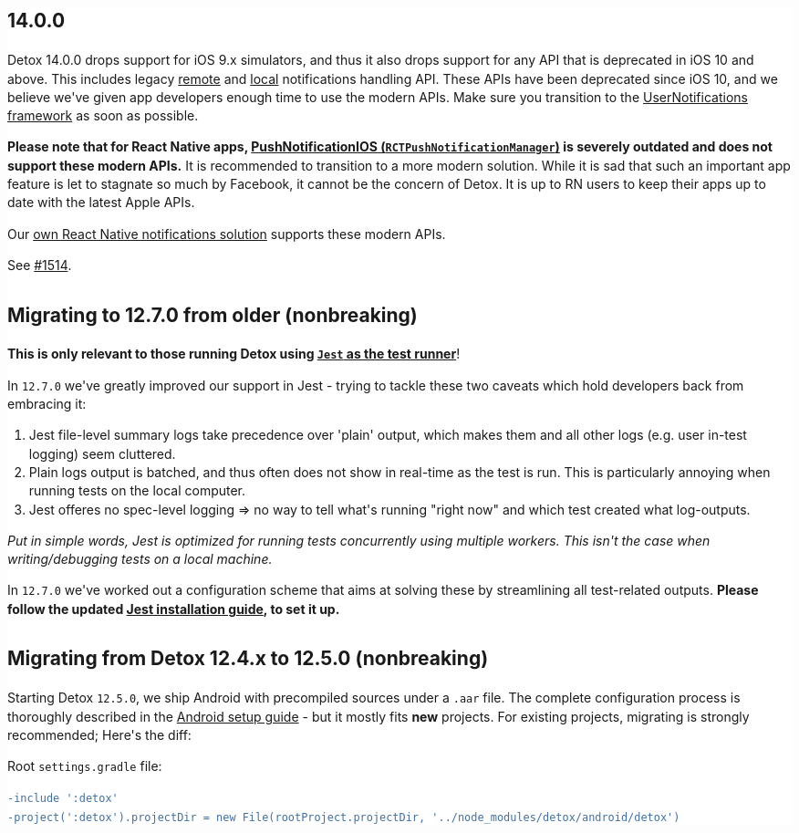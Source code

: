 ## 14.0.0

Detox 14.0.0 drops support for iOS 9.x simulators, and thus it also drops support for any API that is deprecated in iOS 10 and above. This includes legacy [remote](https://developer.apple.com/documentation/uikit/uiapplicationdelegate/1623013-application?language=objc) and [local](https://developer.apple.com/documentation/uikit/uiapplicationdelegate/1622930-application?language=objc) notifications handling API. These APIs have been deprecated since iOS 10, and we believe we've given app developers enough time to use the modern APIs. Make sure you transition to the [UserNotifications framework](https://developer.apple.com/documentation/usernotifications?language=objc) as soon as possible.

**Please note that for React Native apps, [PushNotificationIOS (`RCTPushNotificationManager`)](https://facebook.github.io/react-native/docs/pushnotificationios) is severely outdated and does not support these modern APIs.** It is recommended to transition to a more modern solution. While it is sad that such an important app feature is let to stagnate so much by Facebook, it cannot be the concern of Detox. It is up to RN users to keep their apps up to date with the latest Apple APIs.

Our [own React Native notifications solution](https://github.com/wix/react-native-notifications) supports these modern APIs.

See [#1514](https://github.com/wix/Detox/issues/1514).

## Migrating to 12.7.0 from older (nonbreaking)

**This is only relevant to those running Detox using [`Jest` as the test runner](APIRef.Configuration.md#test-runner-configuration)**!

In `12.7.0` we've greatly improved our support in Jest - trying to tackle these two caveats which hold developers back from embracing it:

1. Jest file-level summary logs take precedence over 'plain' output, which makes them and all other logs (e.g. user in-test logging) seem cluttered.
2. Plain logs output is batched, and thus often does not show in real-time as the test is run. This is particularly annoying when running tests on the local computer.
3. Jest offeres no spec-level logging => no way to tell what's running "right now" and which test created what log-outputs.

_Put in simple words, Jest is optimized for running tests concurrently using multiple workers. This isn't the case when writing/debugging tests on a local machine._

In `12.7.0` we've worked out a configuration scheme that aims at solving these by streamlining all test-related outputs. **Please follow the updated [Jest installation guide](Guide.Jest.md), to set it up.**

## Migrating from Detox 12.4.x to 12.5.0 (nonbreaking)

Starting Detox `12.5.0`, we ship Android with precompiled sources under a  `.aar` file. The complete configuration process is thoroughly described in the [Android setup guide](Introduction.Android.md#2-add-detox-dependency-to-an-android-project) - but it mostly fits **new** projects. For existing projects, migrating is strongly recommended; Here's the diff:

Root `settings.gradle` file:

```diff
-include ':detox'
-project(':detox').projectDir = new File(rootProject.projectDir, '../node_modules/detox/android/detox')
```

